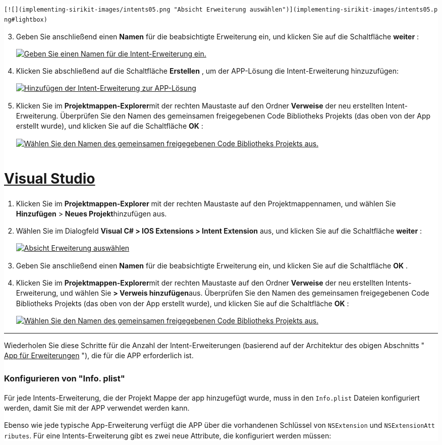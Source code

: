     [![](implementing-sirikit-images/intents05.png "Absicht Erweiterung auswählen")](implementing-sirikit-images/intents05.png#lightbox)
3. Geben Sie anschließend einen **Namen** für die beabsichtigte Erweiterung ein, und klicken Sie auf die Schaltfläche **weiter** : 

    [![](implementing-sirikit-images/intents06.png "Geben Sie einen Namen für die Intent-Erweiterung ein.")](implementing-sirikit-images/intents06.png#lightbox)
4. Klicken Sie abschließend auf die Schaltfläche **Erstellen** , um der APP-Lösung die Intent-Erweiterung hinzuzufügen: 

    [![](implementing-sirikit-images/intents07.png "Hinzufügen der Intent-Erweiterung zur APP-Lösung")](implementing-sirikit-images/intents07.png#lightbox)
5. Klicken Sie im **Projektmappen-Explorer**mit der rechten Maustaste auf den Ordner **Verweise** der neu erstellten Intent-Erweiterung. Überprüfen Sie den Namen des gemeinsamen freigegebenen Code Bibliotheks Projekts (das oben von der App erstellt wurde), und klicken Sie auf die Schaltfläche **OK** : 

    [![](implementing-sirikit-images/intents08.png "Wählen Sie den Namen des gemeinsamen freigegebenen Code Bibliotheks Projekts aus.")](implementing-sirikit-images/intents08.png#lightbox)
    
# <a name="visual-studiotabwindows"></a>[Visual Studio](#tab/windows)

1. Klicken Sie im **Projektmappen-Explorer** mit der rechten Maustaste auf den Projektmappennamen, und wählen Sie **Hinzufügen** >  **Neues Projekt**hinzufügen aus.
2. Wählen Sie im Dialogfeld **Visual C# > IOS Extensions > Intent Extension** aus, und klicken Sie auf die Schaltfläche **weiter** :

    [![](implementing-sirikit-images/intents05.w157-sml.png "Absicht Erweiterung auswählen")](implementing-sirikit-images/intents05.w157.png#lightbox)
3. Geben Sie anschließend einen **Namen** für die beabsichtigte Erweiterung ein, und klicken Sie auf die Schaltfläche **OK** .
4. Klicken Sie im **Projektmappen-Explorer**mit der rechten Maustaste auf den Ordner **Verweise** der neu erstellten Intents-Erweiterung, und wählen Sie **> Verweis hinzufügen**aus. Überprüfen Sie den Namen des gemeinsamen freigegebenen Code Bibliotheks Projekts (das oben von der App erstellt wurde), und klicken Sie auf die Schaltfläche **OK** :

    [![](implementing-sirikit-images/intents08w.png "Wählen Sie den Namen des gemeinsamen freigegebenen Code Bibliotheks Projekts aus.")](implementing-sirikit-images/intents08w.png#lightbox)
    
-----

Wiederholen Sie diese Schritte für die Anzahl der Intent-Erweiterungen (basierend auf der Architektur des obigen Abschnitts " [App für Erweiterungen](#architecting-the-app-for-extensions) "), die für die APP erforderlich ist.

### <a name="configuring-the-infoplist"></a>Konfigurieren von "Info. plist"

Für jede Intents-Erweiterung, die der Projekt Mappe der app hinzugefügt wurde, muss in den `Info.plist` Dateien konfiguriert werden, damit Sie mit der APP verwendet werden kann.

Ebenso wie jede typische App-Erweiterung verfügt die APP über die vorhandenen Schlüssel von `NSExtension` und `NSExtensionAttributes`. Für eine Intents-Erweiterung gibt es zwei neue Attribute, die konfiguriert werden müssen:
